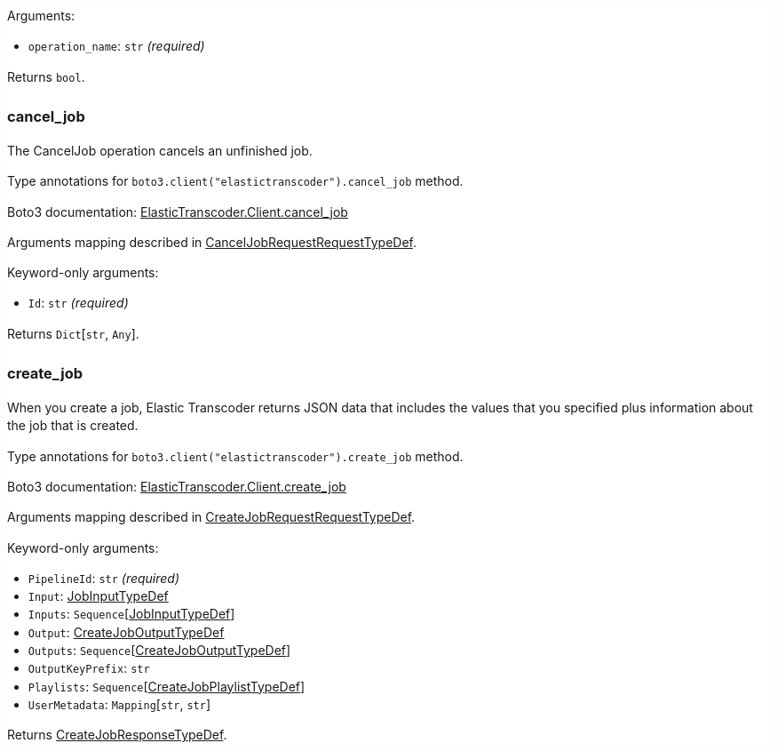 Arguments:

- `operation_name`: `str` *(required)*

Returns `bool`.

<a id="cancel\_job"></a>

### cancel_job

The CancelJob operation cancels an unfinished job.

Type annotations for `boto3.client("elastictranscoder").cancel_job` method.

Boto3 documentation:
[ElasticTranscoder.Client.cancel_job](https://boto3.amazonaws.com/v1/documentation/api/latest/reference/services/elastictranscoder.html#ElasticTranscoder.Client.cancel_job)

Arguments mapping described in
[CancelJobRequestRequestTypeDef](./type_defs.md#canceljobrequestrequesttypedef).

Keyword-only arguments:

- `Id`: `str` *(required)*

Returns `Dict`\[`str`, `Any`\].

<a id="create\_job"></a>

### create_job

When you create a job, Elastic Transcoder returns JSON data that includes the
values that you specified plus information about the job that is created.

Type annotations for `boto3.client("elastictranscoder").create_job` method.

Boto3 documentation:
[ElasticTranscoder.Client.create_job](https://boto3.amazonaws.com/v1/documentation/api/latest/reference/services/elastictranscoder.html#ElasticTranscoder.Client.create_job)

Arguments mapping described in
[CreateJobRequestRequestTypeDef](./type_defs.md#createjobrequestrequesttypedef).

Keyword-only arguments:

- `PipelineId`: `str` *(required)*
- `Input`: [JobInputTypeDef](./type_defs.md#jobinputtypedef)
- `Inputs`: `Sequence`\[[JobInputTypeDef](./type_defs.md#jobinputtypedef)\]
- `Output`: [CreateJobOutputTypeDef](./type_defs.md#createjoboutputtypedef)
- `Outputs`:
  `Sequence`\[[CreateJobOutputTypeDef](./type_defs.md#createjoboutputtypedef)\]
- `OutputKeyPrefix`: `str`
- `Playlists`:
  `Sequence`\[[CreateJobPlaylistTypeDef](./type_defs.md#createjobplaylisttypedef)\]
- `UserMetadata`: `Mapping`\[`str`, `str`\]

Returns [CreateJobResponseTypeDef](./type_defs.md#createjobresponsetypedef).

<a id="create\_pipeline"></a>
